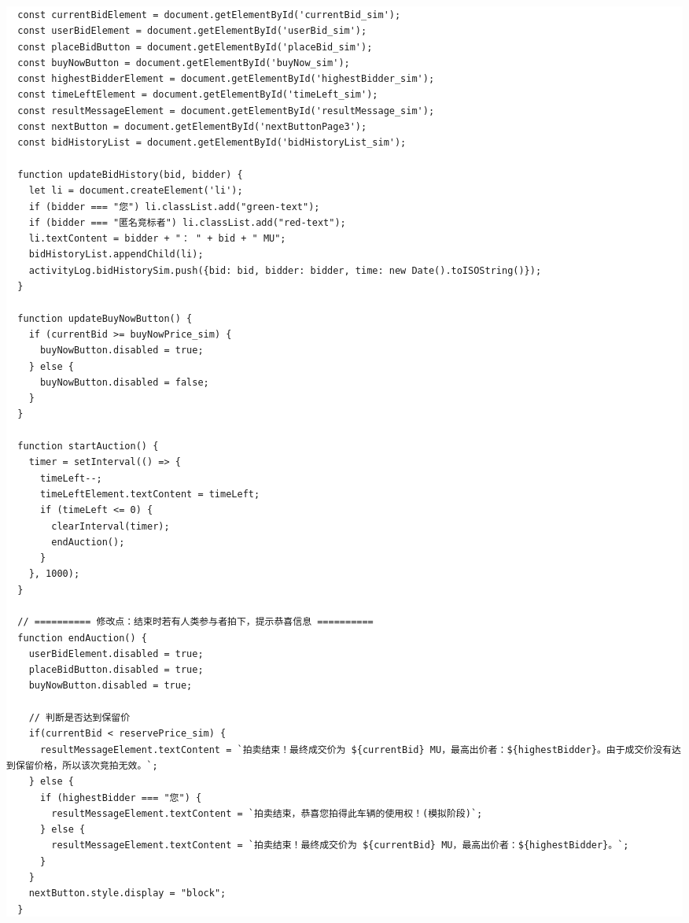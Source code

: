       const currentBidElement = document.getElementById('currentBid_sim');
      const userBidElement = document.getElementById('userBid_sim');
      const placeBidButton = document.getElementById('placeBid_sim');
      const buyNowButton = document.getElementById('buyNow_sim');
      const highestBidderElement = document.getElementById('highestBidder_sim');
      const timeLeftElement = document.getElementById('timeLeft_sim');
      const resultMessageElement = document.getElementById('resultMessage_sim');
      const nextButton = document.getElementById('nextButtonPage3');
      const bidHistoryList = document.getElementById('bidHistoryList_sim');
      
      function updateBidHistory(bid, bidder) {
        let li = document.createElement('li');
        if (bidder === "您") li.classList.add("green-text");
        if (bidder === "匿名竞标者") li.classList.add("red-text");
        li.textContent = bidder + "： " + bid + " MU";
        bidHistoryList.appendChild(li);
        activityLog.bidHistorySim.push({bid: bid, bidder: bidder, time: new Date().toISOString()});
      }
      
      function updateBuyNowButton() {
        if (currentBid >= buyNowPrice_sim) {
          buyNowButton.disabled = true;
        } else {
          buyNowButton.disabled = false;
        }
      }
      
      function startAuction() {
        timer = setInterval(() => {
          timeLeft--;
          timeLeftElement.textContent = timeLeft;
          if (timeLeft <= 0) {
            clearInterval(timer);
            endAuction();
          }
        }, 1000);
      }
      
      // ========== 修改点：结束时若有人类参与者拍下，提示恭喜信息 ==========
      function endAuction() {
        userBidElement.disabled = true;
        placeBidButton.disabled = true;
        buyNowButton.disabled = true;
        
        // 判断是否达到保留价
        if(currentBid < reservePrice_sim) {
          resultMessageElement.textContent = `拍卖结束！最终成交价为 ${currentBid} MU，最高出价者：${highestBidder}。由于成交价没有达到保留价格，所以该次竞拍无效。`;
        } else {
          if (highestBidder === "您") {
            resultMessageElement.textContent = `拍卖结束，恭喜您拍得此车辆的使用权！(模拟阶段)`;
          } else {
            resultMessageElement.textContent = `拍卖结束！最终成交价为 ${currentBid} MU，最高出价者：${highestBidder}。`;
          }
        }
        nextButton.style.display = "block";
      }
      